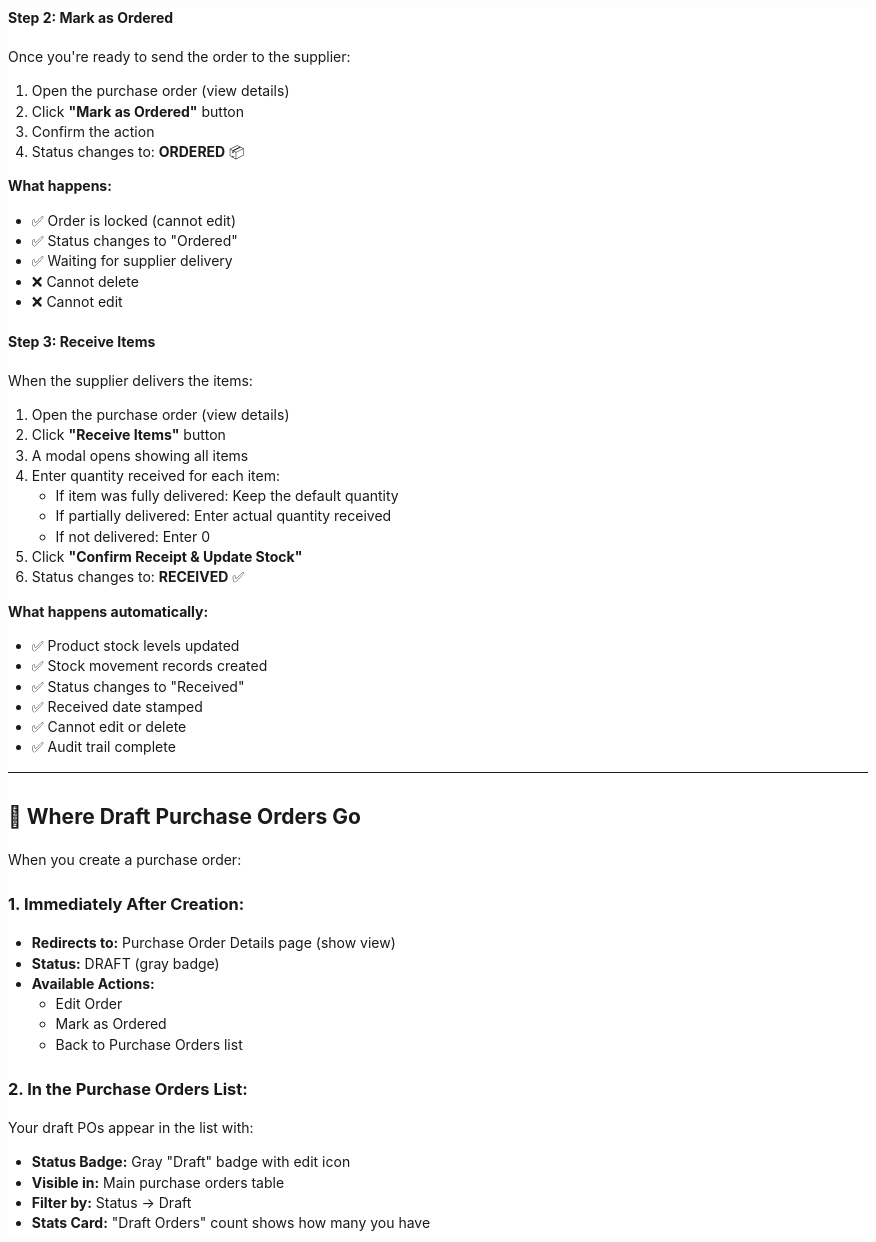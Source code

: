 #### **Step 2: Mark as Ordered**
Once you're ready to send the order to the supplier:

1. Open the purchase order (view details)
2. Click **"Mark as Ordered"** button
3. Confirm the action
4. Status changes to: **ORDERED** 📦

**What happens:**
- ✅ Order is locked (cannot edit)
- ✅ Status changes to "Ordered"
- ✅ Waiting for supplier delivery
- ❌ Cannot delete
- ❌ Cannot edit

#### **Step 3: Receive Items**
When the supplier delivers the items:

1. Open the purchase order (view details)
2. Click **"Receive Items"** button
3. A modal opens showing all items
4. Enter quantity received for each item:
   - If item was fully delivered: Keep the default quantity
   - If partially delivered: Enter actual quantity received
   - If not delivered: Enter 0
5. Click **"Confirm Receipt & Update Stock"**
6. Status changes to: **RECEIVED** ✅

**What happens automatically:**
- ✅ Product stock levels updated
- ✅ Stock movement records created
- ✅ Status changes to "Received"
- ✅ Received date stamped
- ✅ Cannot edit or delete
- ✅ Audit trail complete

---

## 🎯 Where Draft Purchase Orders Go

When you create a purchase order:

### **1. Immediately After Creation:**
- **Redirects to:** Purchase Order Details page (show view)
- **Status:** DRAFT (gray badge)
- **Available Actions:**
  - Edit Order
  - Mark as Ordered
  - Back to Purchase Orders list

### **2. In the Purchase Orders List:**
Your draft POs appear in the list with:
- **Status Badge:** Gray "Draft" badge with edit icon
- **Visible in:** Main purchase orders table
- **Filter by:** Status → Draft
- **Stats Card:** "Draft Orders" count shows how many you have
